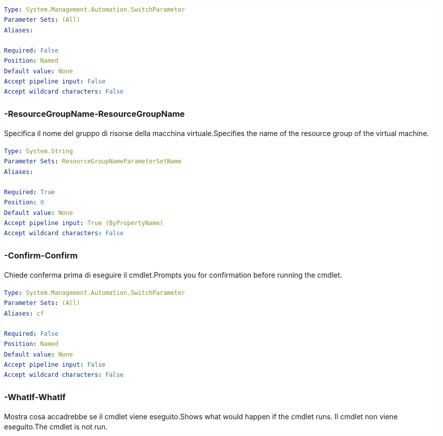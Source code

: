 ```yaml
Type: System.Management.Automation.SwitchParameter
Parameter Sets: (All)
Aliases:

Required: False
Position: Named
Default value: None
Accept pipeline input: False
Accept wildcard characters: False
```

### <span data-ttu-id="2cc7e-124">-ResourceGroupName</span><span class="sxs-lookup"><span data-stu-id="2cc7e-124">-ResourceGroupName</span></span>
<span data-ttu-id="2cc7e-125">Specifica il nome del gruppo di risorse della macchina virtuale.</span><span class="sxs-lookup"><span data-stu-id="2cc7e-125">Specifies the name of the resource group of the virtual machine.</span></span>

```yaml
Type: System.String
Parameter Sets: ResourceGroupNameParameterSetName
Aliases:

Required: True
Position: 0
Default value: None
Accept pipeline input: True (ByPropertyName)
Accept wildcard characters: False
```

### <span data-ttu-id="2cc7e-126">-Confirm</span><span class="sxs-lookup"><span data-stu-id="2cc7e-126">-Confirm</span></span>
<span data-ttu-id="2cc7e-127">Chiede conferma prima di eseguire il cmdlet.</span><span class="sxs-lookup"><span data-stu-id="2cc7e-127">Prompts you for confirmation before running the cmdlet.</span></span>

```yaml
Type: System.Management.Automation.SwitchParameter
Parameter Sets: (All)
Aliases: cf

Required: False
Position: Named
Default value: None
Accept pipeline input: False
Accept wildcard characters: False
```

### <span data-ttu-id="2cc7e-128">-WhatIf</span><span class="sxs-lookup"><span data-stu-id="2cc7e-128">-WhatIf</span></span>
<span data-ttu-id="2cc7e-129">Mostra cosa accadrebbe se il cmdlet viene eseguito.</span><span class="sxs-lookup"><span data-stu-id="2cc7e-129">Shows what would happen if the cmdlet runs.</span></span> <span data-ttu-id="2cc7e-130">Il cmdlet non viene eseguito.</span><span class="sxs-lookup"><span data-stu-id="2cc7e-130">The cmdlet is not run.</span></span>
